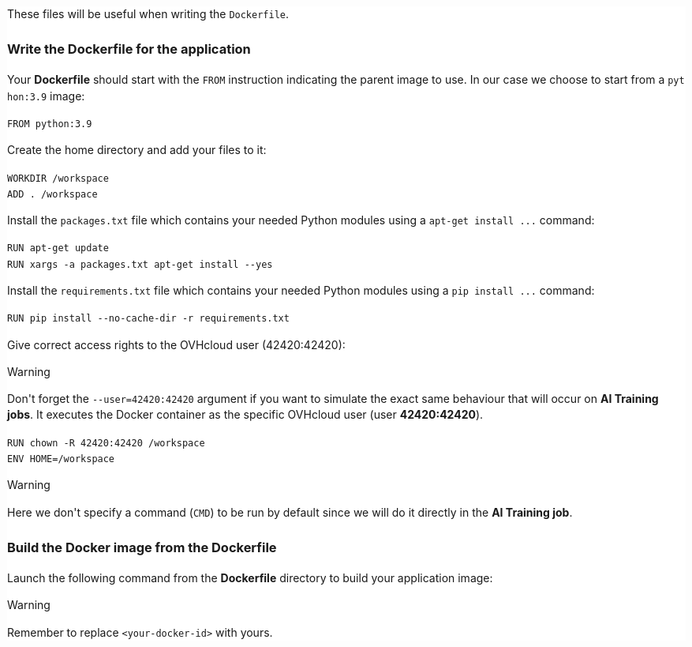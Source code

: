 These files will be useful when writing the `Dockerfile`.

### Write the Dockerfile for the application

Your **Dockerfile** should start with the `FROM` instruction indicating the parent image to use. In our case we choose to start from a `python:3.9` image:

```console
FROM python:3.9
```

Create the home directory and add your files to it:

```console
WORKDIR /workspace
ADD . /workspace
```

Install the `packages.txt` file which contains your needed Python modules using a `apt-get install ...` command:

```console
RUN apt-get update
RUN xargs -a packages.txt apt-get install --yes
```

Install the `requirements.txt` file which contains your needed Python modules using a `pip install ...` command:

```console
RUN pip install --no-cache-dir -r requirements.txt
```

Give correct access rights to the OVHcloud user (42420:42420):

> [!warning]
>
> Don't forget the `--user=42420:42420` argument if you want to simulate the exact same behaviour that will occur on **AI Training jobs**. It executes the Docker container as the specific OVHcloud user (user **42420:42420**).
>

```console
RUN chown -R 42420:42420 /workspace
ENV HOME=/workspace
```

> [!warning]
>
> Here we don't specify a command (`CMD`) to be run by default since we will do it directly in the **AI Training job**.
>

### Build the Docker image from the Dockerfile

Launch the following command from the **Dockerfile** directory to build your application image:

> [!warning]
>
> Remember to replace `<your-docker-id>` with yours.
>
